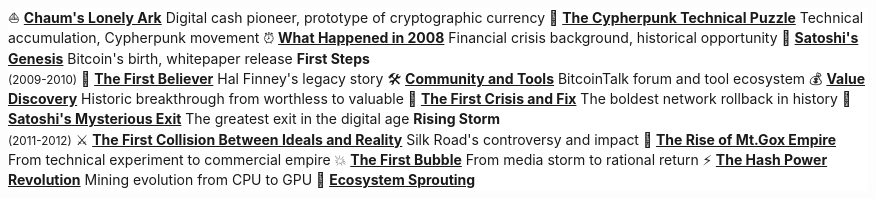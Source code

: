 </tr>
<tr>
<td>⛵ <a href="02_genesis_chaums_lonely_ark.md"><strong>Chaum's Lonely Ark</strong></a></td>
<td>Digital cash pioneer, prototype of cryptographic currency</td>
</tr>
<tr>
<td>🧩 <a href="03_genesis_cypherpunk_technical_puzzle.md"><strong>The Cypherpunk Technical Puzzle</strong></a></td>
<td>Technical accumulation, Cypherpunk movement</td>
</tr>
<tr>
<td>⏰ <a href="04_genesis_what_happened_in_2008.md"><strong>What Happened in 2008</strong></a></td>
<td>Financial crisis background, historical opportunity</td>
</tr>
<tr>
<td>🎯 <a href="05_genesis_satoshis_genesis.md"><strong>Satoshi's Genesis</strong></a></td>
<td>Bitcoin's birth, whitepaper release</td>
</tr>
<tr>
<td rowspan="5" align="center"><strong>First Steps</strong><br><small>(2009-2010)</small></td>
<td>👤 <a href="06_first_steps_first_believer.md"><strong>The First Believer</strong></a></td>
<td>Hal Finney's legacy story</td>
</tr>
<tr>
<td>🛠️ <a href="07_first_steps_community_and_tools.md"><strong>Community and Tools</strong></a></td>
<td>BitcoinTalk forum and tool ecosystem</td>
</tr>
<tr>
<td>💰 <a href="08_first_steps_value_discovery.md"><strong>Value Discovery</strong></a></td>
<td>Historic breakthrough from worthless to valuable</td>
</tr>
<tr>
<td>🔧 <a href="09_first_steps_first_crisis_and_fix.md"><strong>The First Crisis and Fix</strong></a></td>
<td>The boldest network rollback in history</td>
</tr>
<tr>
<td>👻 <a href="10_first_steps_satoshis_mysterious_exit.md"><strong>Satoshi's Mysterious Exit</strong></a></td>
<td>The greatest exit in the digital age</td>
</tr>
<tr>
<td rowspan="5" align="center"><strong>Rising Storm</strong><br><small>(2011-2012)</small></td>
<td>⚔️ <a href="11_rising_storm_ideals_vs_reality.md"><strong>The First Collision Between Ideals and Reality</strong></a></td>
<td>Silk Road's controversy and impact</td>
</tr>
<tr>
<td>🏰 <a href="12_rising_storm_mtgox_empire.md"><strong>The Rise of Mt.Gox Empire</strong></a></td>
<td>From technical experiment to commercial empire</td>
</tr>
<tr>
<td>💥 <a href="13_rising_storm_first_bubble.md"><strong>The First Bubble</strong></a></td>
<td>From media storm to rational return</td>
</tr>
<tr>
<td>⚡ <a href="14_rising_storm_hashpower_revolution.md"><strong>The Hash Power Revolution</strong></a></td>
<td>Mining evolution from CPU to GPU</td>
</tr>
<tr>
<td>🌱 <a href="15_rising_storm_ecosystem_sprouting.md"><strong>Ecosystem Sprouting</strong></a></td>
